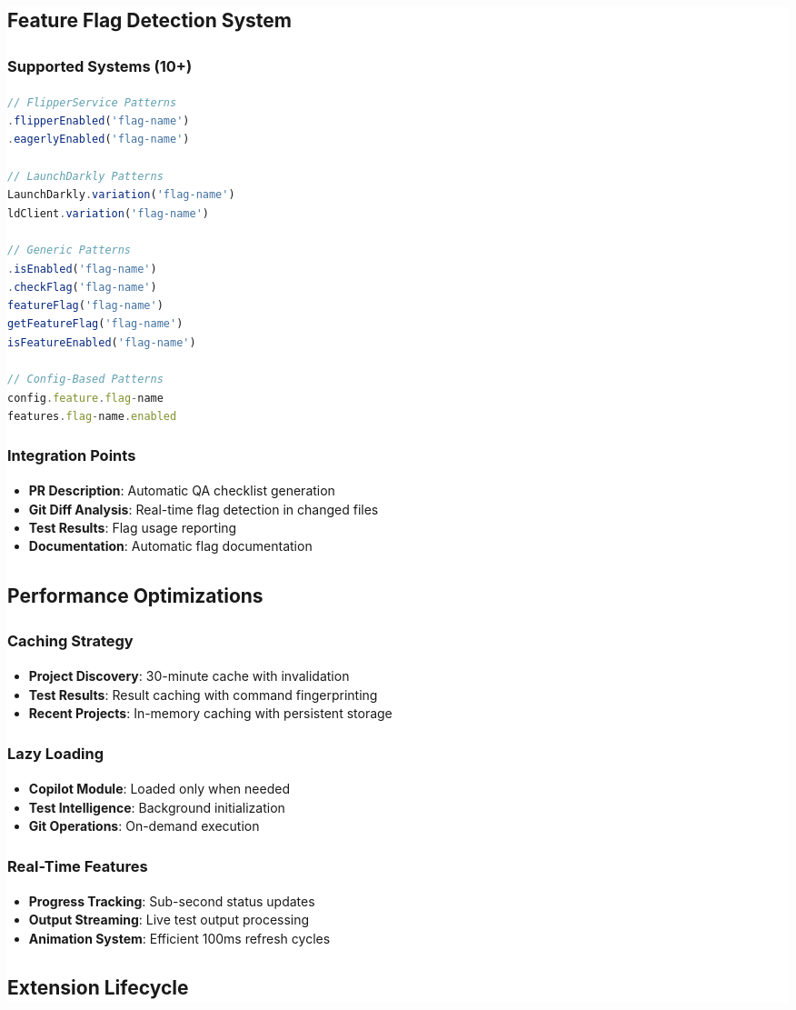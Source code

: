 ## Feature Flag Detection System

### Supported Systems (10+)
```typescript
// FlipperService Patterns
.flipperEnabled('flag-name')
.eagerlyEnabled('flag-name')

// LaunchDarkly Patterns  
LaunchDarkly.variation('flag-name')
ldClient.variation('flag-name')

// Generic Patterns
.isEnabled('flag-name')
.checkFlag('flag-name')
featureFlag('flag-name')
getFeatureFlag('flag-name')
isFeatureEnabled('flag-name')

// Config-Based Patterns
config.feature.flag-name
features.flag-name.enabled
```

### Integration Points
- **PR Description**: Automatic QA checklist generation
- **Git Diff Analysis**: Real-time flag detection in changed files
- **Test Results**: Flag usage reporting
- **Documentation**: Automatic flag documentation

## Performance Optimizations

### Caching Strategy
- **Project Discovery**: 30-minute cache with invalidation
- **Test Results**: Result caching with command fingerprinting
- **Recent Projects**: In-memory caching with persistent storage

### Lazy Loading
- **Copilot Module**: Loaded only when needed
- **Test Intelligence**: Background initialization
- **Git Operations**: On-demand execution

### Real-Time Features
- **Progress Tracking**: Sub-second status updates
- **Output Streaming**: Live test output processing
- **Animation System**: Efficient 100ms refresh cycles

## Extension Lifecycle
